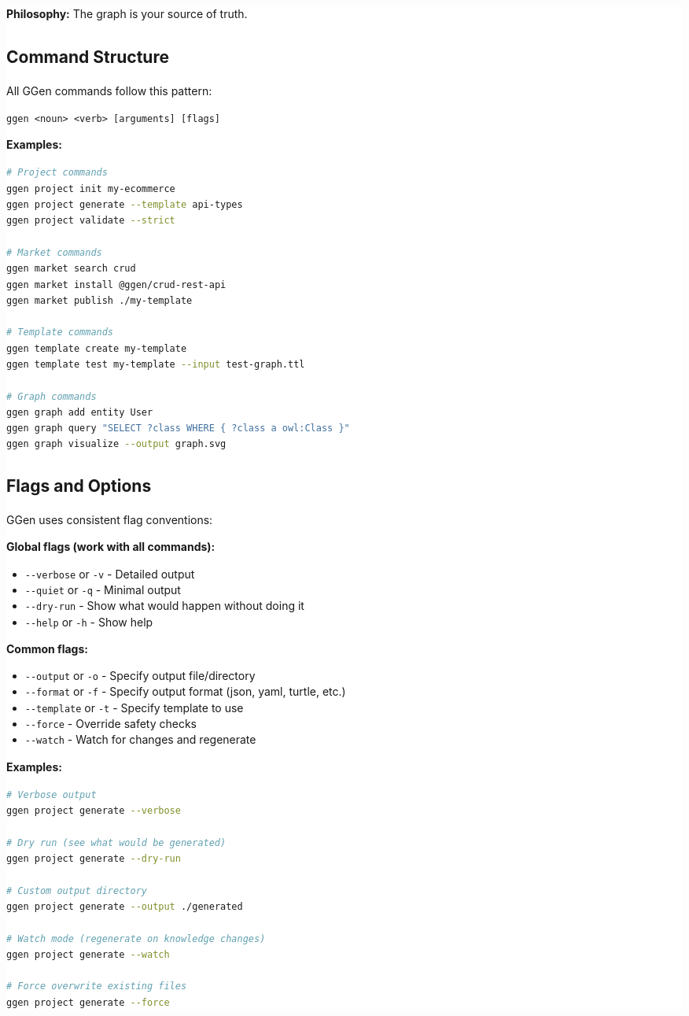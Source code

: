 **Philosophy:** The graph is your source of truth.

## Command Structure

All GGen commands follow this pattern:

```
ggen <noun> <verb> [arguments] [flags]
```

**Examples:**

```bash
# Project commands
ggen project init my-ecommerce
ggen project generate --template api-types
ggen project validate --strict

# Market commands
ggen market search crud
ggen market install @ggen/crud-rest-api
ggen market publish ./my-template

# Template commands
ggen template create my-template
ggen template test my-template --input test-graph.ttl

# Graph commands
ggen graph add entity User
ggen graph query "SELECT ?class WHERE { ?class a owl:Class }"
ggen graph visualize --output graph.svg
```

## Flags and Options

GGen uses consistent flag conventions:

**Global flags (work with all commands):**
- `--verbose` or `-v` - Detailed output
- `--quiet` or `-q` - Minimal output
- `--dry-run` - Show what would happen without doing it
- `--help` or `-h` - Show help

**Common flags:**
- `--output` or `-o` - Specify output file/directory
- `--format` or `-f` - Specify output format (json, yaml, turtle, etc.)
- `--template` or `-t` - Specify template to use
- `--force` - Override safety checks
- `--watch` - Watch for changes and regenerate

**Examples:**

```bash
# Verbose output
ggen project generate --verbose

# Dry run (see what would be generated)
ggen project generate --dry-run

# Custom output directory
ggen project generate --output ./generated

# Watch mode (regenerate on knowledge changes)
ggen project generate --watch

# Force overwrite existing files
ggen project generate --force
```